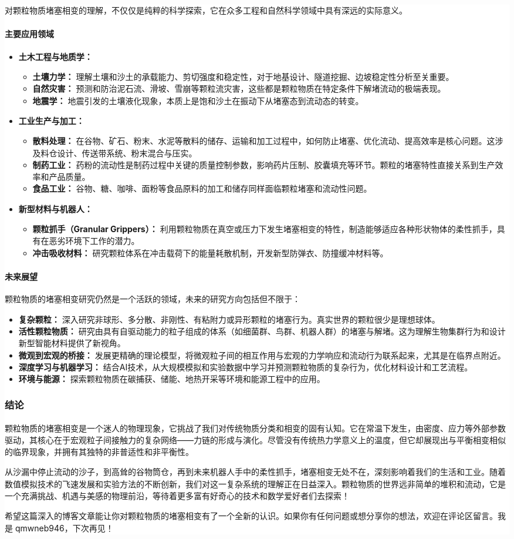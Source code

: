 对颗粒物质堵塞相变的理解，不仅仅是纯粹的科学探索，它在众多工程和自然科学领域中具有深远的实际意义。

#### 主要应用领域

*   **土木工程与地质学：**
    *   **土壤力学：** 理解土壤和沙土的承载能力、剪切强度和稳定性，对于地基设计、隧道挖掘、边坡稳定性分析至关重要。
    *   **自然灾害：** 预测和防治泥石流、滑坡、雪崩等颗粒流灾害，这些都是颗粒物质在特定条件下解堵流动的极端表现。
    *   **地震学：** 地震引发的土壤液化现象，本质上是饱和沙土在振动下从堵塞态到流动态的转变。

*   **工业生产与加工：**
    *   **散料处理：** 在谷物、矿石、粉末、水泥等散料的储存、运输和加工过程中，如何防止堵塞、优化流动、提高效率是核心问题。这涉及料仓设计、传送带系统、粉末混合与压实。
    *   **制药工业：** 药粉的流动性是制药过程中关键的质量控制参数，影响药片压制、胶囊填充等环节。颗粒的堵塞特性直接关系到生产效率和产品质量。
    *   **食品工业：** 谷物、糖、咖啡、面粉等食品原料的加工和储存同样面临颗粒堵塞和流动性问题。

*   **新型材料与机器人：**
    *   **颗粒抓手（Granular Grippers）：** 利用颗粒物质在真空或压力下发生堵塞相变的特性，制造能够适应各种形状物体的柔性抓手，具有在恶劣环境下工作的潜力。
    *   **冲击吸收材料：** 研究颗粒体系在冲击载荷下的能量耗散机制，开发新型防弹衣、防撞缓冲材料等。

#### 未来展望

颗粒物质的堵塞相变研究仍然是一个活跃的领域，未来的研究方向包括但不限于：

*   **复杂颗粒：** 深入研究非球形、多分散、非刚性、有粘附力或异形颗粒的堵塞行为。真实世界的颗粒很少是理想球体。
*   **活性颗粒物质：** 研究由具有自驱动能力的粒子组成的体系（如细菌群、鸟群、机器人群）的堵塞与解堵。这为理解生物集群行为和设计新型智能材料提供了新视角。
*   **微观到宏观的桥接：** 发展更精确的理论模型，将微观粒子间的相互作用与宏观的力学响应和流动行为联系起来，尤其是在临界点附近。
*   **深度学习与机器学习：** 结合AI技术，从大规模模拟和实验数据中学习并预测颗粒物质的复杂行为，优化材料设计和工艺流程。
*   **环境与能源：** 探索颗粒物质在碳捕获、储能、地热开采等环境和能源工程中的应用。

### 结论

颗粒物质的堵塞相变是一个迷人的物理现象，它挑战了我们对传统物质分类和相变的固有认知。它在常温下发生，由密度、应力等外部参数驱动，其核心在于宏观粒子间接触力的复杂网络——力链的形成与演化。尽管没有传统热力学意义上的温度，但它却展现出与平衡相变相似的临界现象，并拥有其独特的非普适性和非平衡性。

从沙漏中停止流动的沙子，到高耸的谷物筒仓，再到未来机器人手中的柔性抓手，堵塞相变无处不在，深刻影响着我们的生活和工业。随着数值模拟技术的飞速发展和实验方法的不断创新，我们对这一复杂系统的理解正在日益深入。颗粒物质的世界远非简单的堆积和流动，它是一个充满挑战、机遇与美感的物理前沿，等待着更多富有好奇心的技术和数学爱好者们去探索！

希望这篇深入的博客文章能让你对颗粒物质的堵塞相变有了一个全新的认识。如果你有任何问题或想分享你的想法，欢迎在评论区留言。我是 qmwneb946，下次再见！